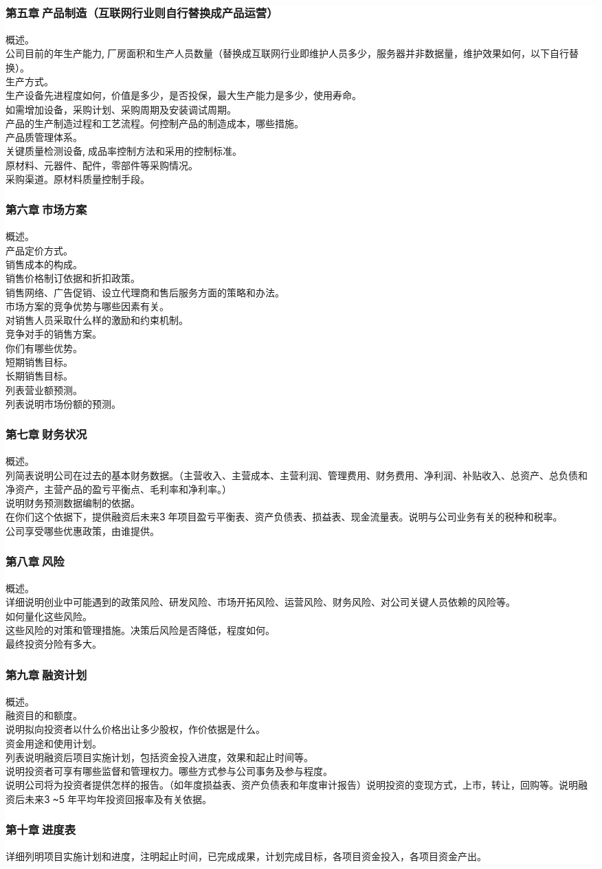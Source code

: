 
### 第五章 产品制造（互联网行业则自行替换成产品运营）

概述。  
公司目前的年生产能力, 厂房面积和生产人员数量（替换成互联网行业即维护人员多少，服务器并非数据量，维护效果如何，以下自行替换）。  
生产方式。  
生产设备先进程度如何，价值是多少，是否投保，最大生产能力是多少，使用寿命。  
如需增加设备，采购计划、采购周期及安装调试周期。  
产品的生产制造过程和工艺流程。何控制产品的制造成本，哪些措施。  
产品质管理体系。  
关键质量检测设备, 成品率控制方法和采用的控制标准。  
原材料、元器件、配件，零部件等采购情况。  
采购渠道。原材料质量控制手段。


### 第六章 市场方案

概述。  
产品定价方式。  
销售成本的构成。  
销售价格制订依据和折扣政策。  
销售网络、广告促销、设立代理商和售后服务方面的策略和办法。  
市场方案的竞争优势与哪些因素有关。  
对销售人员采取什么样的激励和约束机制。  
竞争对手的销售方案。  
你们有哪些优势。  
短期销售目标。  
长期销售目标。  
列表营业额预测。  
列表说明市场份额的预测。


### 第七章 财务状况

概述。  
列简表说明公司在过去的基本财务数据。（主营收入、主营成本、主营利润、管理费用、财务费用、净利润、补贴收入、总资产、总负债和净资产，主营产品的盈亏平衡点、毛利率和净利率。）  
说明财务预测数据编制的依据。  
在你们这个依据下，提供融资后未来3 年项目盈亏平衡表、资产负债表、损益表、现金流量表。说明与公司业务有关的税种和税率。  
公司享受哪些优惠政策，由谁提供。


### 第八章 风险

概述。  
详细说明创业中可能遇到的政策风险、研发风险、市场开拓风险、运营风险、财务风险、对公司关键人员依赖的风险等。  
如何量化这些风险。  
这些风险的对策和管理措施。决策后风险是否降低，程度如何。  
最终投资分险有多大。


### 第九章 融资计划

概述。  
融资目的和额度。  
说明拟向投资者以什么价格出让多少股权，作价依据是什么。  
资金用途和使用计划。  
列表说明融资后项目实施计划，包括资金投入进度，效果和起止时间等。  
说明投资者可享有哪些监督和管理权力。哪些方式参与公司事务及参与程度。  
说明公司将为投资者提供怎样的报告。（如年度损益表、资产负债表和年度审计报告）说明投资的变现方式，上市，转让，回购等。说明融资后未来3 ~5 年平均年投资回报率及有关依据。


### 第十章 进度表

详细列明项目实施计划和进度，注明起止时间，已完成成果，计划完成目标，各项目资金投入，各项目资金产出。
